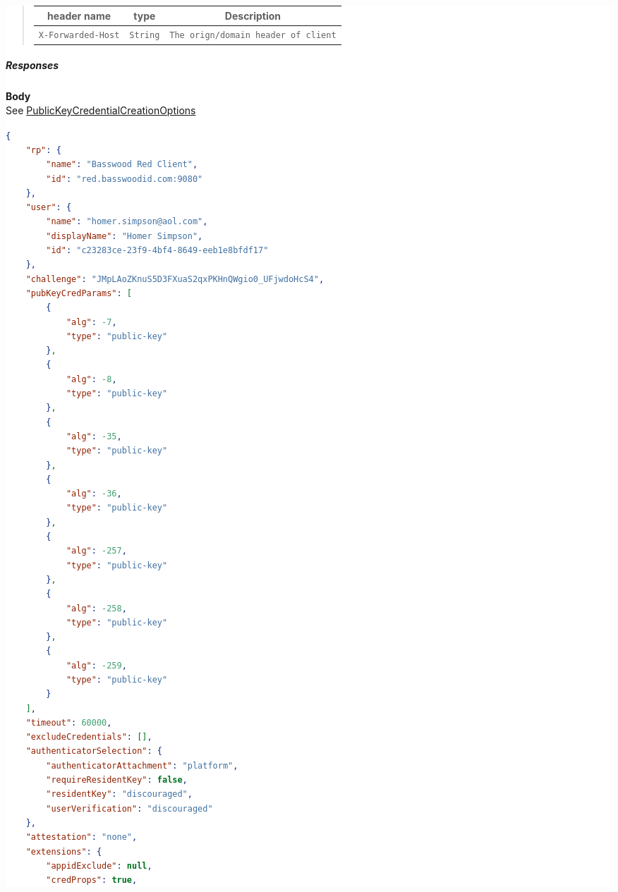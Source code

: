 > | header name        | type     | Description                         |
> |--------------------|----------|-------------------------------------|
> | `X-Forwarded-Host` | `String` | `The orign/domain header of client` |
>


##### Responses
**Body** <br/>
See [PublicKeyCredentialCreationOptions](https://www.w3.org/TR/2021/REC-webauthn-2-20210408/#authenticatorassertionresponse)
```json
{
    "rp": {
        "name": "Basswood Red Client",
        "id": "red.basswoodid.com:9080"
    },
    "user": {
        "name": "homer.simpson@aol.com",
        "displayName": "Homer Simpson",
        "id": "c23283ce-23f9-4bf4-8649-eeb1e8bfdf17"
    },
    "challenge": "JMpLAoZKnuS5D3FXuaS2qxPKHnQWgio0_UFjwdoHcS4",
    "pubKeyCredParams": [
        {
            "alg": -7,
            "type": "public-key"
        },
        {
            "alg": -8,
            "type": "public-key"
        },
        {
            "alg": -35,
            "type": "public-key"
        },
        {
            "alg": -36,
            "type": "public-key"
        },
        {
            "alg": -257,
            "type": "public-key"
        },
        {
            "alg": -258,
            "type": "public-key"
        },
        {
            "alg": -259,
            "type": "public-key"
        }
    ],
    "timeout": 60000,
    "excludeCredentials": [],
    "authenticatorSelection": {
        "authenticatorAttachment": "platform",
        "requireResidentKey": false,
        "residentKey": "discouraged",
        "userVerification": "discouraged"
    },
    "attestation": "none",
    "extensions": {
        "appidExclude": null,
        "credProps": true,
```